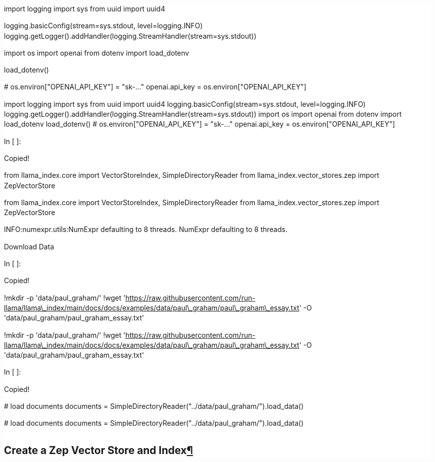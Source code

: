 import logging
import sys
from uuid import uuid4

logging.basicConfig(stream\=sys.stdout, level\=logging.INFO)
logging.getLogger().addHandler(logging.StreamHandler(stream\=sys.stdout))

import os
import openai
from dotenv import load\_dotenv

load\_dotenv()

\# os.environ\["OPENAI\_API\_KEY"\] = "sk-..."
openai.api\_key \= os.environ\["OPENAI\_API\_KEY"\]

import logging import sys from uuid import uuid4 logging.basicConfig(stream=sys.stdout, level=logging.INFO) logging.getLogger().addHandler(logging.StreamHandler(stream=sys.stdout)) import os import openai from dotenv import load\_dotenv load\_dotenv() # os.environ\["OPENAI\_API\_KEY"\] = "sk-..." openai.api\_key = os.environ\["OPENAI\_API\_KEY"\]

In \[ \]:

Copied!

from llama\_index.core import VectorStoreIndex, SimpleDirectoryReader
from llama\_index.vector\_stores.zep import ZepVectorStore

from llama\_index.core import VectorStoreIndex, SimpleDirectoryReader from llama\_index.vector\_stores.zep import ZepVectorStore

INFO:numexpr.utils:NumExpr defaulting to 8 threads.
NumExpr defaulting to 8 threads.

Download Data

In \[ \]:

Copied!

!mkdir \-p 'data/paul\_graham/'
!wget 'https://raw.githubusercontent.com/run-llama/llama\_index/main/docs/docs/examples/data/paul\_graham/paul\_graham\_essay.txt' \-O 'data/paul\_graham/paul\_graham\_essay.txt'

!mkdir -p 'data/paul\_graham/' !wget 'https://raw.githubusercontent.com/run-llama/llama\_index/main/docs/docs/examples/data/paul\_graham/paul\_graham\_essay.txt' -O 'data/paul\_graham/paul\_graham\_essay.txt'

In \[ \]:

Copied!

\# load documents
documents \= SimpleDirectoryReader("../data/paul\_graham/").load\_data()

\# load documents documents = SimpleDirectoryReader("../data/paul\_graham/").load\_data()

Create a Zep Vector Store and Index[¶](https://docs.llamaindex.ai/en/stable/examples/vector_stores/ZepIndexDemo/#create-a-zep-vector-store-and-index)
-----------------------------------------------------------------------------------------------------------------------------------------------------
